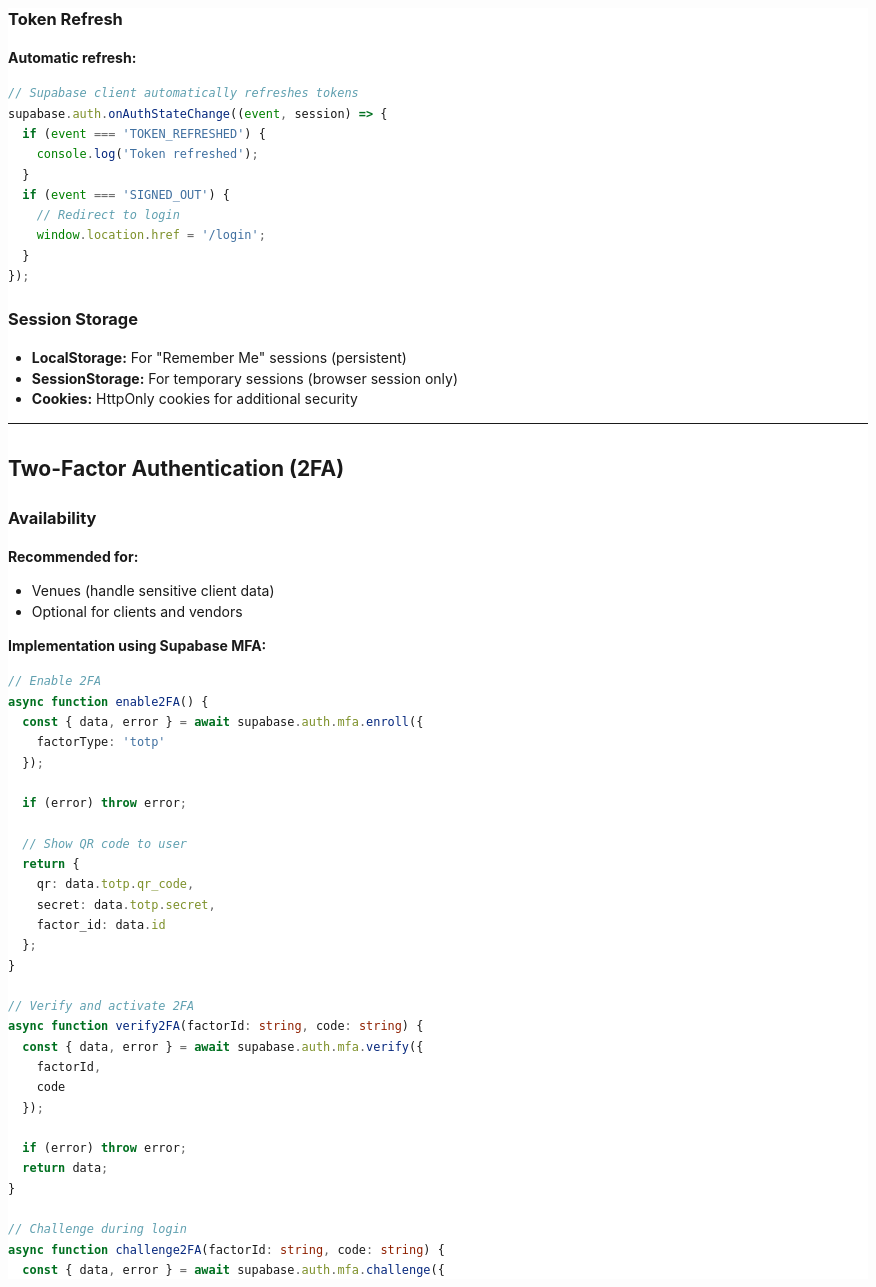 ### Token Refresh

**Automatic refresh:**
```typescript
// Supabase client automatically refreshes tokens
supabase.auth.onAuthStateChange((event, session) => {
  if (event === 'TOKEN_REFRESHED') {
    console.log('Token refreshed');
  }
  if (event === 'SIGNED_OUT') {
    // Redirect to login
    window.location.href = '/login';
  }
});
```

### Session Storage

- **LocalStorage:** For "Remember Me" sessions (persistent)
- **SessionStorage:** For temporary sessions (browser session only)
- **Cookies:** HttpOnly cookies for additional security

---

## Two-Factor Authentication (2FA)

### Availability

**Recommended for:**
- Venues (handle sensitive client data)
- Optional for clients and vendors

**Implementation using Supabase MFA:**
```typescript
// Enable 2FA
async function enable2FA() {
  const { data, error } = await supabase.auth.mfa.enroll({
    factorType: 'totp'
  });
  
  if (error) throw error;
  
  // Show QR code to user
  return {
    qr: data.totp.qr_code,
    secret: data.totp.secret,
    factor_id: data.id
  };
}

// Verify and activate 2FA
async function verify2FA(factorId: string, code: string) {
  const { data, error } = await supabase.auth.mfa.verify({
    factorId,
    code
  });
  
  if (error) throw error;
  return data;
}

// Challenge during login
async function challenge2FA(factorId: string, code: string) {
  const { data, error } = await supabase.auth.mfa.challenge({
```